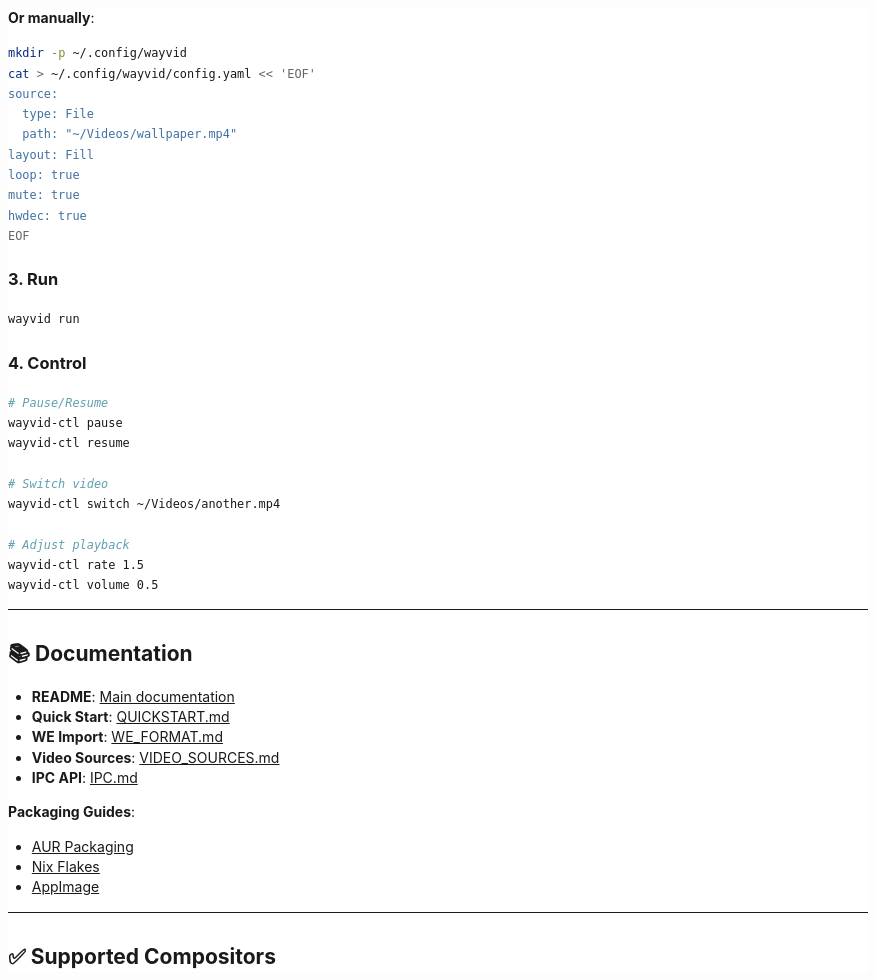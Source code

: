 **Or manually**:
```bash
mkdir -p ~/.config/wayvid
cat > ~/.config/wayvid/config.yaml << 'EOF'
source:
  type: File
  path: "~/Videos/wallpaper.mp4"
layout: Fill
loop: true
mute: true
hwdec: true
EOF
```

### 3. Run

```bash
wayvid run
```

### 4. Control

```bash
# Pause/Resume
wayvid-ctl pause
wayvid-ctl resume

# Switch video
wayvid-ctl switch ~/Videos/another.mp4

# Adjust playback
wayvid-ctl rate 1.5
wayvid-ctl volume 0.5
```

---

## 📚 Documentation

- **README**: [Main documentation](https://github.com/YangYuS8/wayvid/blob/main/README.md)
- **Quick Start**: [QUICKSTART.md](https://github.com/YangYuS8/wayvid/blob/main/docs/QUICKSTART.md)
- **WE Import**: [WE_FORMAT.md](https://github.com/YangYuS8/wayvid/blob/main/docs/WE_FORMAT.md)
- **Video Sources**: [VIDEO_SOURCES.md](https://github.com/YangYuS8/wayvid/blob/main/docs/VIDEO_SOURCES.md)
- **IPC API**: [IPC.md](https://github.com/YangYuS8/wayvid/blob/main/docs/IPC.md)

**Packaging Guides**:
- [AUR Packaging](https://github.com/YangYuS8/wayvid/blob/main/packaging/aur/README.md)
- [Nix Flakes](https://github.com/YangYuS8/wayvid/blob/main/packaging/nix/README.md)
- [AppImage](https://github.com/YangYuS8/wayvid/blob/main/packaging/appimage/README.md)

---

## ✅ Supported Compositors
